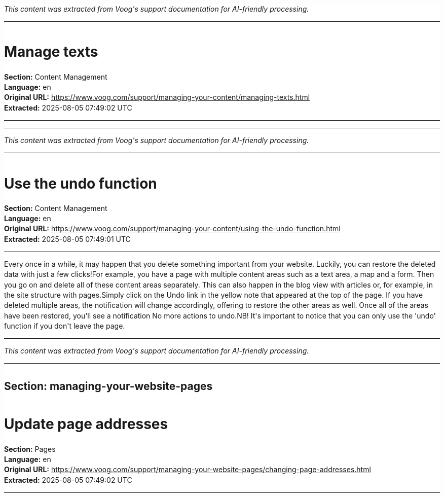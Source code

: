
*This content was extracted from Voog's support documentation for AI-friendly processing.*

---

# Manage texts

**Section:** Content Management  
**Language:** en  
**Original URL:** https://www.voog.com/support/managing-your-content/managing-texts.html  
**Extracted:** 2025-08-05 07:49:02 UTC

---



---

*This content was extracted from Voog's support documentation for AI-friendly processing.*

---

# Use the undo function

**Section:** Content Management  
**Language:** en  
**Original URL:** https://www.voog.com/support/managing-your-content/using-the-undo-function.html  
**Extracted:** 2025-08-05 07:49:01 UTC

---

Every once in a while, it may happen that you delete something important from your website. Luckily, you can restore the deleted data with just a few clicks!For example, you have a page with multiple content areas such as a text area, a map and a form.
Then you go on and delete all of these content areas separately. This can also happen in the blog view with articles or, for example, in the site structure with pages.Simply click on the Undo link in the yellow note that appeared at the top of the page.
If you have deleted multiple areas, the notification will change accordingly, offering to restore the other areas as well.
Once all of the areas have been restored, you'll see a notification No more actions to undo.NB! It's important to notice that you can only use the 'undo' function if you don't leave the page.

---

*This content was extracted from Voog's support documentation for AI-friendly processing.*

---

## Section: managing-your-website-pages

# Update page addresses

**Section:** Pages  
**Language:** en  
**Original URL:** https://www.voog.com/support/managing-your-website-pages/changing-page-addresses.html  
**Extracted:** 2025-08-05 07:49:02 UTC

---